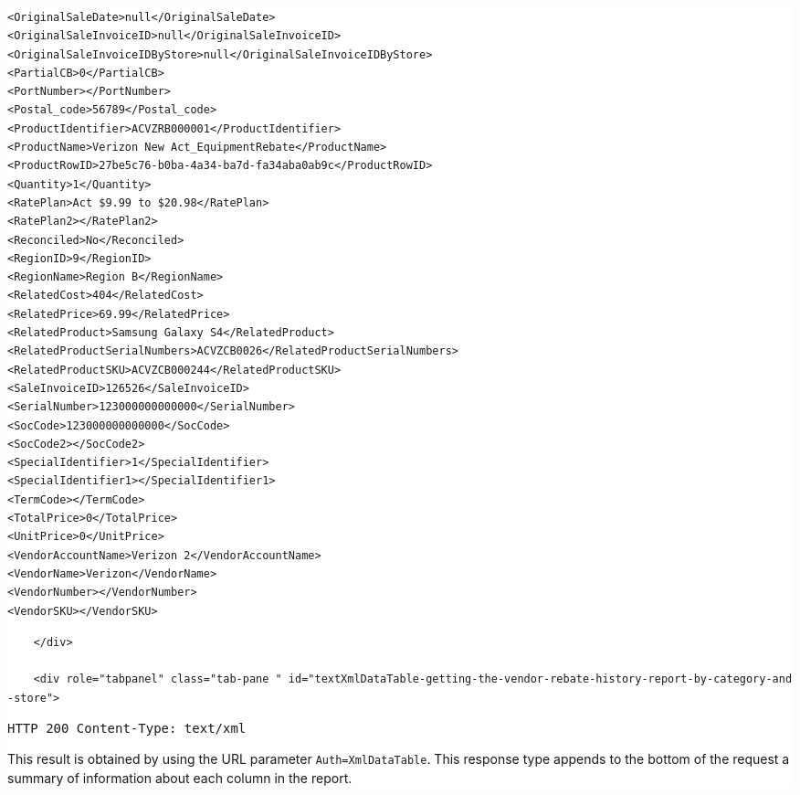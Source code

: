     <OriginalSaleDate>null</OriginalSaleDate>
    <OriginalSaleInvoiceID>null</OriginalSaleInvoiceID>
    <OriginalSaleInvoiceIDByStore>null</OriginalSaleInvoiceIDByStore>
    <PartialCB>0</PartialCB>
    <PortNumber></PortNumber>
    <Postal_code>56789</Postal_code>
    <ProductIdentifier>ACVZRB000001</ProductIdentifier>
    <ProductName>Verizon New Act_EquipmentRebate</ProductName>
    <ProductRowID>27be5c76-b0ba-4a34-ba7d-fa34aba0ab9c</ProductRowID>
    <Quantity>1</Quantity>
    <RatePlan>Act $9.99 to $20.98</RatePlan>
    <RatePlan2></RatePlan2>
    <Reconciled>No</Reconciled>
    <RegionID>9</RegionID>
    <RegionName>Region B</RegionName>
    <RelatedCost>404</RelatedCost>
    <RelatedPrice>69.99</RelatedPrice>
    <RelatedProduct>Samsung Galaxy S4</RelatedProduct>
    <RelatedProductSerialNumbers>ACVZCB0026</RelatedProductSerialNumbers>
    <RelatedProductSKU>ACVZCB000244</RelatedProductSKU>
    <SaleInvoiceID>126526</SaleInvoiceID>
    <SerialNumber>123000000000000</SerialNumber>
    <SocCode>123000000000000</SocCode>
    <SocCode2></SocCode2>
    <SpecialIdentifier>1</SpecialIdentifier>
    <SpecialIdentifier1></SpecialIdentifier1>
    <TermCode></TermCode>
    <TotalPrice>0</TotalPrice>
    <UnitPrice>0</UnitPrice>
    <VendorAccountName>Verizon 2</VendorAccountName>
    <VendorName>Verizon</VendorName>
    <VendorNumber></VendorNumber>
    <VendorSKU></VendorSKU>
  </Record>
</Table></script></code></pre>
            
        </div>
    
        <div role="tabpanel" class="tab-pane " id="textXmlDataTable-getting-the-vendor-rebate-history-report-by-category-and-store">
            
<pre>HTTP 200 Content-Type: text/xml</pre>
<p>This result is obtained by using the URL parameter <code>Auth=XmlDataTable</code>. This response type appends to the bottom of the request a summary of information about each column in the report.
</p>
<pre><code class="language-xml"><script><Table>
  <Record>
    <ActivationAssociationNumber>2</ActivationAssociationNumber>
    <ActivationRowID>0d4652a7-a673-437a-817e-4641961ba3e6</ActivationRowID>
    <Adjusted>No</Adjusted>
    <AssociationNumber>3</AssociationNumber>
    <CarrierPrice>0</CarrierPrice>
    <ChannelName>English Channel</ChannelName>
    <ChargeBack>No</ChargeBack>
    <Collected>null</Collected>
    <Comments></Comments>
    <Comments2>null</Comments2>
    <ContractNumber>123456789</ContractNumber>
    <CustomerID1>130834</CustomerID1>
    <CustomerName1>Bob Jones</CustomerName1>
    <DateCreated>2016-01-04T14:33:15.737</DateCreated>
    <DateReconciled>null</DateReconciled>
    <DistrictName>District B2</DistrictName>
    <EmployeeID>0</EmployeeID>
    <EmployeeID1>218</EmployeeID1>